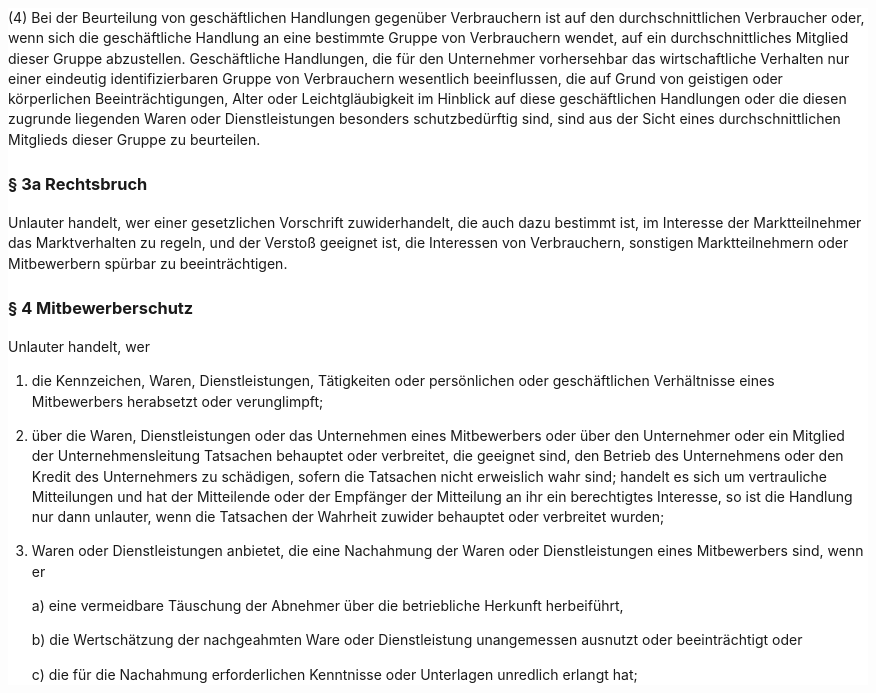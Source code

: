 (4) Bei der Beurteilung von geschäftlichen Handlungen gegenüber
Verbrauchern ist auf den durchschnittlichen Verbraucher oder, wenn
sich die geschäftliche Handlung an eine bestimmte Gruppe von
Verbrauchern wendet, auf ein durchschnittliches Mitglied dieser Gruppe
abzustellen. Geschäftliche Handlungen, die für den Unternehmer
vorhersehbar das wirtschaftliche Verhalten nur einer eindeutig
identifizierbaren Gruppe von Verbrauchern wesentlich beeinflussen, die
auf Grund von geistigen oder körperlichen Beeinträchtigungen, Alter
oder Leichtgläubigkeit im Hinblick auf diese geschäftlichen Handlungen
oder die diesen zugrunde liegenden Waren oder Dienstleistungen
besonders schutzbedürftig sind, sind aus der Sicht eines
durchschnittlichen Mitglieds dieser Gruppe zu beurteilen.


### § 3a Rechtsbruch

Unlauter handelt, wer einer gesetzlichen Vorschrift zuwiderhandelt,
die auch dazu bestimmt ist, im Interesse der Marktteilnehmer das
Marktverhalten zu regeln, und der Verstoß geeignet ist, die Interessen
von Verbrauchern, sonstigen Marktteilnehmern oder Mitbewerbern spürbar
zu beeinträchtigen.


### § 4 Mitbewerberschutz

Unlauter handelt, wer

1.  die Kennzeichen, Waren, Dienstleistungen, Tätigkeiten oder
    persönlichen oder geschäftlichen Verhältnisse eines Mitbewerbers
    herabsetzt oder verunglimpft;


2.  über die Waren, Dienstleistungen oder das Unternehmen eines
    Mitbewerbers oder über den Unternehmer oder ein Mitglied der
    Unternehmensleitung Tatsachen behauptet oder verbreitet, die geeignet
    sind, den Betrieb des Unternehmens oder den Kredit des Unternehmers zu
    schädigen, sofern die Tatsachen nicht erweislich wahr sind; handelt es
    sich um vertrauliche Mitteilungen und hat der Mitteilende oder der
    Empfänger der Mitteilung an ihr ein berechtigtes Interesse, so ist die
    Handlung nur dann unlauter, wenn die Tatsachen der Wahrheit zuwider
    behauptet oder verbreitet wurden;


3.  Waren oder Dienstleistungen anbietet, die eine Nachahmung der Waren
    oder Dienstleistungen eines Mitbewerbers sind, wenn er

    a)  eine vermeidbare Täuschung der Abnehmer über die betriebliche Herkunft
        herbeiführt,


    b)  die Wertschätzung der nachgeahmten Ware oder Dienstleistung
        unangemessen ausnutzt oder beeinträchtigt oder


    c)  die für die Nachahmung erforderlichen Kenntnisse oder Unterlagen
        unredlich erlangt hat;
